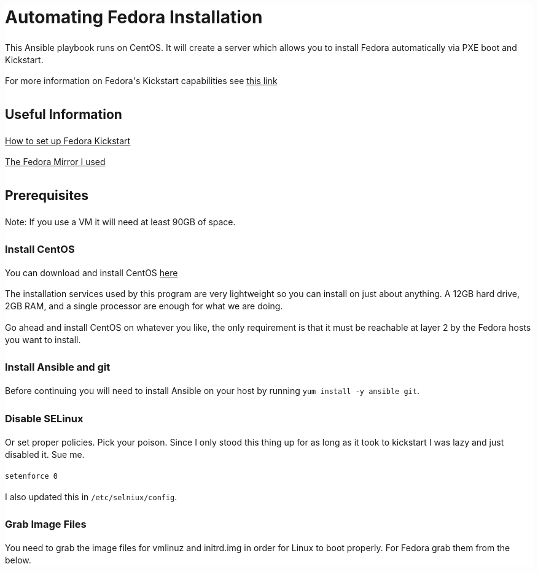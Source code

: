 # Automating Fedora Installation

This Ansible playbook runs on CentOS. It will create a server which
allows you to install Fedora automatically via PXE boot and Kickstart.

For more information on Fedora's Kickstart capabilities see [this link](https://docs.fedoraproject.org/en-US/fedora/rawhide/install-guide/appendixes/Kickstart_Syntax_Reference/#appe-kickstart-syntax-reference)

## Useful Information

[How to set up Fedora Kickstart](https://docs.fedoraproject.org/en-US/fedora/rawhide/install-guide/advanced/Network_based_Installations/)

[The Fedora Mirror I used](http://ftp.muug.mb.ca/pub/fedora/linux/releases/31/Everything/x86_64/os/Packages/)

## Prerequisites

Note: If you use a VM it will need at least 90GB of space.

### Install CentOS

You can download and install CentOS [here](https://www.centos.org/download/)

The installation services used by this program are very lightweight so you can
install on just about anything. A 12GB hard drive, 2GB RAM, and a single processor
are enough for what we are doing.

Go ahead and install CentOS on whatever you like, the only requirement is that
it must be reachable at layer 2 by the Fedora hosts you want to install.

### Install Ansible and git

Before continuing you will need to install Ansible on your host by running `yum install -y ansible git`.

### Disable SELinux

Or set proper policies. Pick your poison. Since I only stood this thing up for as long as it took to kickstart I was
lazy and just disabled it. Sue me.

`setenforce 0`

I also updated this in `/etc/selniux/config`.

### Grab Image Files

You need to grab the image files for vmlinuz and initrd.img in order for Linux to boot properly. For Fedora grab them from
the below.
